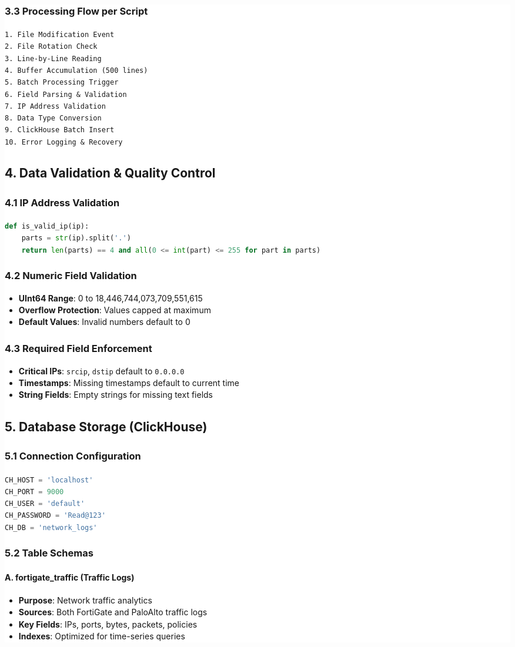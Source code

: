 ### 3.3 Processing Flow per Script

```
1. File Modification Event
2. File Rotation Check
3. Line-by-Line Reading
4. Buffer Accumulation (500 lines)
5. Batch Processing Trigger
6. Field Parsing & Validation
7. IP Address Validation
8. Data Type Conversion
9. ClickHouse Batch Insert
10. Error Logging & Recovery
```

## 4. Data Validation & Quality Control

### 4.1 IP Address Validation
```python
def is_valid_ip(ip):
    parts = str(ip).split('.')
    return len(parts) == 4 and all(0 <= int(part) <= 255 for part in parts)
```

### 4.2 Numeric Field Validation
- **UInt64 Range**: 0 to 18,446,744,073,709,551,615
- **Overflow Protection**: Values capped at maximum
- **Default Values**: Invalid numbers default to 0

### 4.3 Required Field Enforcement
- **Critical IPs**: `srcip`, `dstip` default to `0.0.0.0`
- **Timestamps**: Missing timestamps default to current time
- **String Fields**: Empty strings for missing text fields

## 5. Database Storage (ClickHouse)

### 5.1 Connection Configuration
```python
CH_HOST = 'localhost'
CH_PORT = 9000
CH_USER = 'default' 
CH_PASSWORD = 'Read@123'
CH_DB = 'network_logs'
```

### 5.2 Table Schemas

#### A. fortigate_traffic (Traffic Logs)
- **Purpose**: Network traffic analytics
- **Sources**: Both FortiGate and PaloAlto traffic logs
- **Key Fields**: IPs, ports, bytes, packets, policies
- **Indexes**: Optimized for time-series queries
